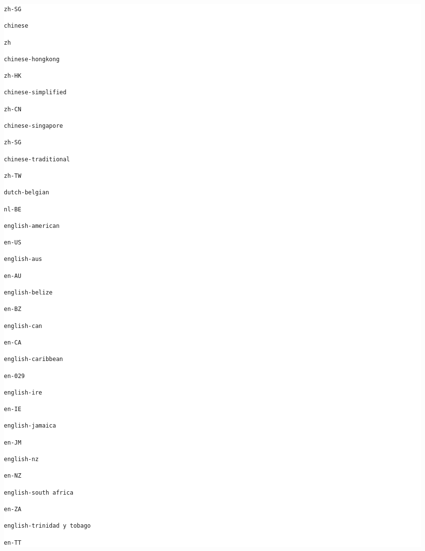 `zh-SG`

`chinese`

`zh`

`chinese-hongkong`

`zh-HK`

`chinese-simplified`

`zh-CN`

`chinese-singapore`

`zh-SG`

`chinese-traditional`

`zh-TW`

`dutch-belgian`

`nl-BE`

`english-american`

`en-US`

`english-aus`

`en-AU`

`english-belize`

`en-BZ`

`english-can`

`en-CA`

`english-caribbean`

`en-029`

`english-ire`

`en-IE`

`english-jamaica`

`en-JM`

`english-nz`

`en-NZ`

`english-south africa`

`en-ZA`

`english-trinidad y tobago`

`en-TT`
